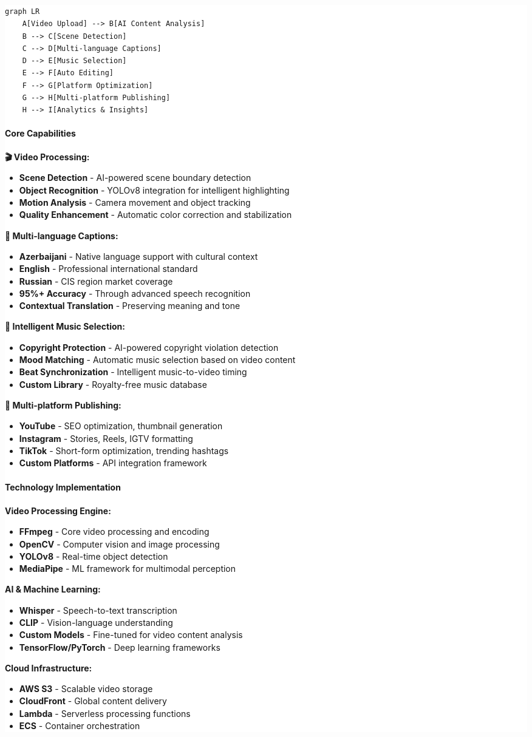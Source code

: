 ```mermaid
graph LR
    A[Video Upload] --> B[AI Content Analysis]
    B --> C[Scene Detection]
    C --> D[Multi-language Captions]
    D --> E[Music Selection]
    E --> F[Auto Editing]
    F --> G[Platform Optimization]
    G --> H[Multi-platform Publishing]
    H --> I[Analytics & Insights]
```

#### **Core Capabilities**

**🎬 Video Processing:**
- **Scene Detection** - AI-powered scene boundary detection
- **Object Recognition** - YOLOv8 integration for intelligent highlighting
- **Motion Analysis** - Camera movement and object tracking
- **Quality Enhancement** - Automatic color correction and stabilization

**📝 Multi-language Captions:**
- **Azerbaijani** - Native language support with cultural context
- **English** - Professional international standard
- **Russian** - CIS region market coverage
- **95%+ Accuracy** - Through advanced speech recognition
- **Contextual Translation** - Preserving meaning and tone

**🎵 Intelligent Music Selection:**
- **Copyright Protection** - AI-powered copyright violation detection
- **Mood Matching** - Automatic music selection based on video content
- **Beat Synchronization** - Intelligent music-to-video timing
- **Custom Library** - Royalty-free music database

**📱 Multi-platform Publishing:**
- **YouTube** - SEO optimization, thumbnail generation
- **Instagram** - Stories, Reels, IGTV formatting
- **TikTok** - Short-form optimization, trending hashtags
- **Custom Platforms** - API integration framework

#### **Technology Implementation**

**Video Processing Engine:**
- **FFmpeg** - Core video processing and encoding
- **OpenCV** - Computer vision and image processing
- **YOLOv8** - Real-time object detection
- **MediaPipe** - ML framework for multimodal perception

**AI & Machine Learning:**
- **Whisper** - Speech-to-text transcription
- **CLIP** - Vision-language understanding
- **Custom Models** - Fine-tuned for video content analysis
- **TensorFlow/PyTorch** - Deep learning frameworks

**Cloud Infrastructure:**
- **AWS S3** - Scalable video storage
- **CloudFront** - Global content delivery
- **Lambda** - Serverless processing functions
- **ECS** - Container orchestration
